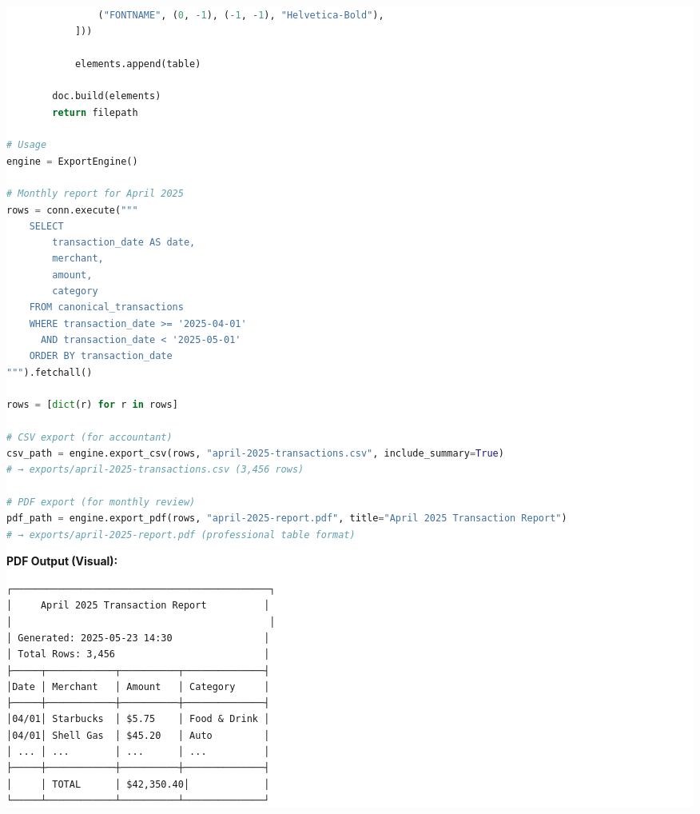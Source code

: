 ```python
                ("FONTNAME", (0, -1), (-1, -1), "Helvetica-Bold"),
            ]))

            elements.append(table)

        doc.build(elements)
        return filepath

# Usage
engine = ExportEngine()

# Monthly report for April 2025
rows = conn.execute("""
    SELECT
        transaction_date AS date,
        merchant,
        amount,
        category
    FROM canonical_transactions
    WHERE transaction_date >= '2025-04-01'
      AND transaction_date < '2025-05-01'
    ORDER BY transaction_date
""").fetchall()

rows = [dict(r) for r in rows]

# CSV export (for accountant)
csv_path = engine.export_csv(rows, "april-2025-transactions.csv", include_summary=True)
# → exports/april-2025-transactions.csv (3,456 rows)

# PDF export (for monthly review)
pdf_path = engine.export_pdf(rows, "april-2025-report.pdf", title="April 2025 Transaction Report")
# → exports/april-2025-report.pdf (professional table format)
```

**PDF Output (Visual):**
```
┌─────────────────────────────────────────────┐
│     April 2025 Transaction Report          │
│                                             │
│ Generated: 2025-05-23 14:30                │
│ Total Rows: 3,456                          │
├─────┬────────────┬──────────┬──────────────┤
│Date │ Merchant   │ Amount   │ Category     │
├─────┼────────────┼──────────┼──────────────┤
│04/01│ Starbucks  │ $5.75    │ Food & Drink │
│04/01│ Shell Gas  │ $45.20   │ Auto         │
│ ... │ ...        │ ...      │ ...          │
├─────┼────────────┼──────────┼──────────────┤
│     │ TOTAL      │ $42,350.40│             │
└─────┴────────────┴──────────┴──────────────┘
```
